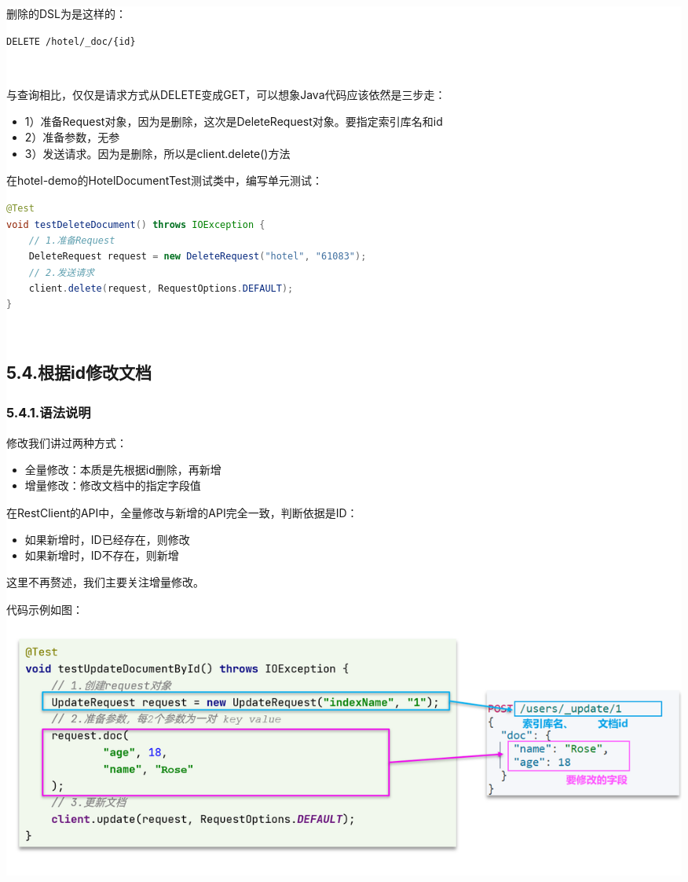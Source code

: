 删除的DSL为是这样的：

```
DELETE /hotel/_doc/{id}
```

![点击并拖拽以移动](data:image/gif;base64,R0lGODlhAQABAPABAP///wAAACH5BAEKAAAALAAAAAABAAEAAAICRAEAOw==)

与查询相比，仅仅是请求方式从DELETE变成GET，可以想象Java代码应该依然是三步走：

- 1）准备Request对象，因为是删除，这次是DeleteRequest对象。要指定索引库名和id
- 2）准备参数，无参
- 3）发送请求。因为是删除，所以是client.delete()方法

在hotel-demo的HotelDocumentTest测试类中，编写单元测试：

```java
@Test
void testDeleteDocument() throws IOException {
    // 1.准备Request
    DeleteRequest request = new DeleteRequest("hotel", "61083");
    // 2.发送请求
    client.delete(request, RequestOptions.DEFAULT);
}
```

![点击并拖拽以移动](data:image/gif;base64,R0lGODlhAQABAPABAP///wAAACH5BAEKAAAALAAAAAABAAEAAAICRAEAOw==)

## 5.4.根据id修改文档

### 5.4.1.语法说明

修改我们讲过两种方式：

- 全量修改：本质是先根据id删除，再新增
- 增量修改：修改文档中的指定字段值

在RestClient的API中，全量修改与新增的API完全一致，判断依据是ID：

- 如果新增时，ID已经存在，则修改
- 如果新增时，ID不存在，则新增

这里不再赘述，我们主要关注增量修改。

代码示例如图：

![image-20210720231040875](ElasticSearch基础1——索引和文档。Kibana,RestClient操作索引和文档+黑马旅游ES库导入.assets/5e47e0e6dd37c2fd4a18b65cfc2af604.png)![点击并拖拽以移动](data:image/gif;base64,R0lGODlhAQABAPABAP///wAAACH5BAEKAAAALAAAAAABAAEAAAICRAEAOw==)
